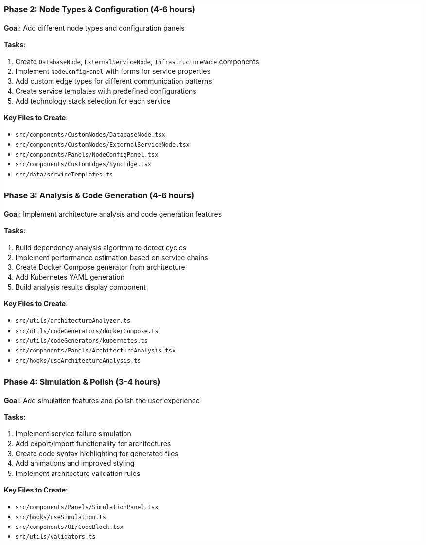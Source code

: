 ### Phase 2: Node Types & Configuration (4-6 hours)

**Goal**: Add different node types and configuration panels

**Tasks**:

1. Create `DatabaseNode`, `ExternalServiceNode`, `InfrastructureNode` components
2. Implement `NodeConfigPanel` with forms for service properties
3. Add custom edge types for different communication patterns
4. Create service templates with predefined configurations
5. Add technology stack selection for each service

**Key Files to Create**:

- `src/components/CustomNodes/DatabaseNode.tsx`
- `src/components/CustomNodes/ExternalServiceNode.tsx`
- `src/components/Panels/NodeConfigPanel.tsx`
- `src/components/CustomEdges/SyncEdge.tsx`
- `src/data/serviceTemplates.ts`

### Phase 3: Analysis & Code Generation (4-6 hours)

**Goal**: Implement architecture analysis and code generation features

**Tasks**:

1. Build dependency analysis algorithm to detect cycles
2. Implement performance estimation based on service chains
3. Create Docker Compose generator from architecture
4. Add Kubernetes YAML generation
5. Build analysis results display component

**Key Files to Create**:

- `src/utils/architectureAnalyzer.ts`
- `src/utils/codeGenerators/dockerCompose.ts`
- `src/utils/codeGenerators/kubernetes.ts`
- `src/components/Panels/ArchitectureAnalysis.tsx`
- `src/hooks/useArchitectureAnalysis.ts`

### Phase 4: Simulation & Polish (3-4 hours)

**Goal**: Add simulation features and polish the user experience

**Tasks**:

1. Implement service failure simulation
2. Add export/import functionality for architectures
3. Create code syntax highlighting for generated files
4. Add animations and improved styling
5. Implement architecture validation rules

**Key Files to Create**:

- `src/components/Panels/SimulationPanel.tsx`
- `src/hooks/useSimulation.ts`
- `src/components/UI/CodeBlock.tsx`
- `src/utils/validators.ts`
